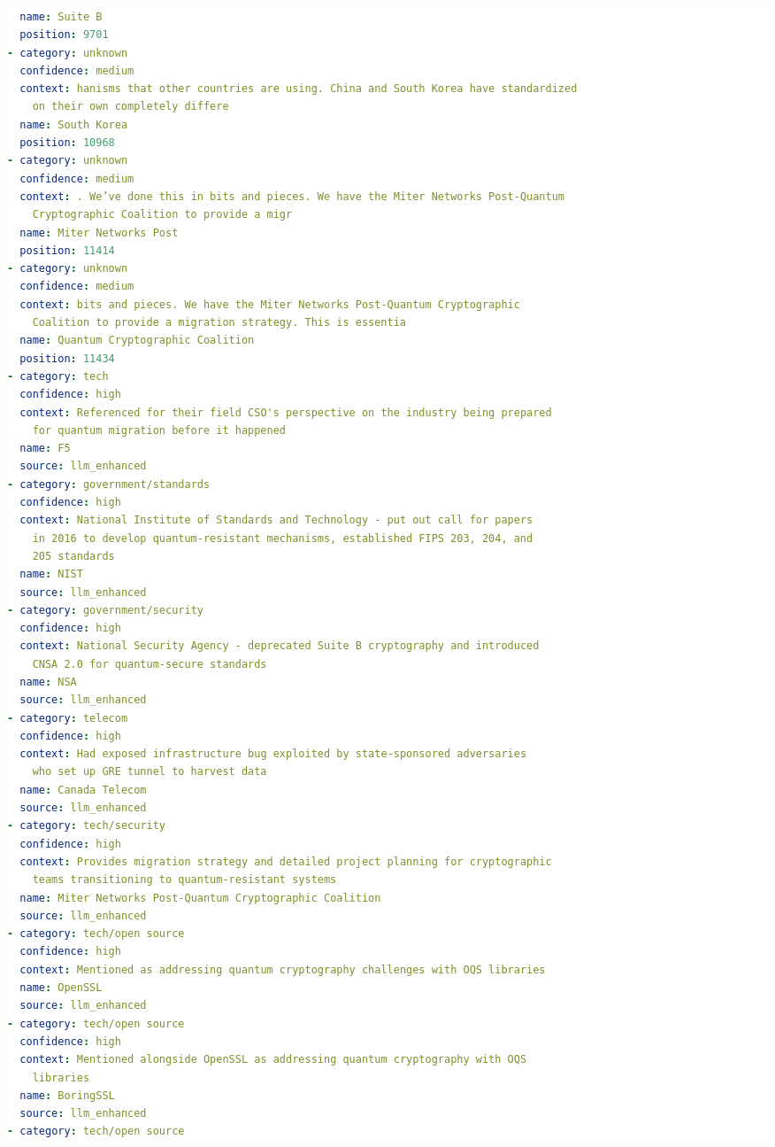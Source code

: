 ```yaml
  name: Suite B
  position: 9701
- category: unknown
  confidence: medium
  context: hanisms that other countries are using. China and South Korea have standardized
    on their own completely differe
  name: South Korea
  position: 10968
- category: unknown
  confidence: medium
  context: . We’ve done this in bits and pieces. We have the Miter Networks Post-Quantum
    Cryptographic Coalition to provide a migr
  name: Miter Networks Post
  position: 11414
- category: unknown
  confidence: medium
  context: bits and pieces. We have the Miter Networks Post-Quantum Cryptographic
    Coalition to provide a migration strategy. This is essentia
  name: Quantum Cryptographic Coalition
  position: 11434
- category: tech
  confidence: high
  context: Referenced for their field CSO's perspective on the industry being prepared
    for quantum migration before it happened
  name: F5
  source: llm_enhanced
- category: government/standards
  confidence: high
  context: National Institute of Standards and Technology - put out call for papers
    in 2016 to develop quantum-resistant mechanisms, established FIPS 203, 204, and
    205 standards
  name: NIST
  source: llm_enhanced
- category: government/security
  confidence: high
  context: National Security Agency - deprecated Suite B cryptography and introduced
    CNSA 2.0 for quantum-secure standards
  name: NSA
  source: llm_enhanced
- category: telecom
  confidence: high
  context: Had exposed infrastructure bug exploited by state-sponsored adversaries
    who set up GRE tunnel to harvest data
  name: Canada Telecom
  source: llm_enhanced
- category: tech/security
  confidence: high
  context: Provides migration strategy and detailed project planning for cryptographic
    teams transitioning to quantum-resistant systems
  name: Miter Networks Post-Quantum Cryptographic Coalition
  source: llm_enhanced
- category: tech/open source
  confidence: high
  context: Mentioned as addressing quantum cryptography challenges with OQS libraries
  name: OpenSSL
  source: llm_enhanced
- category: tech/open source
  confidence: high
  context: Mentioned alongside OpenSSL as addressing quantum cryptography with OQS
    libraries
  name: BoringSSL
  source: llm_enhanced
- category: tech/open source
```